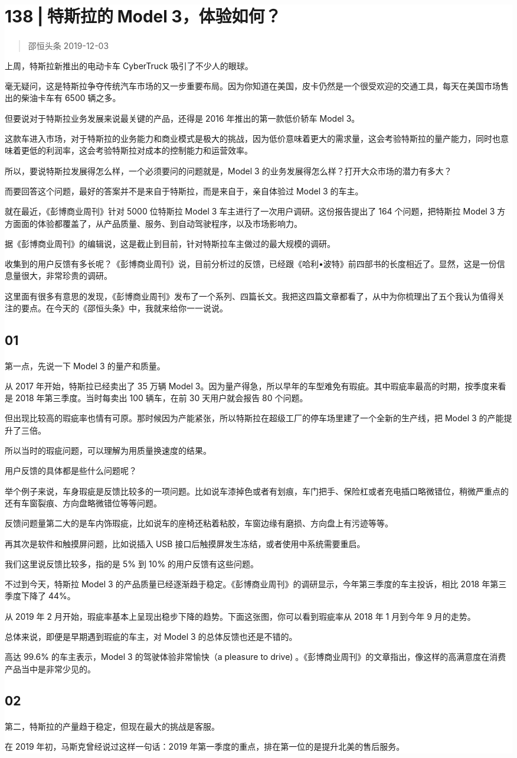 # 138 | 特斯拉的 Model 3，体验如何？
> 邵恒头条
2019-12-03

上周，特斯拉新推出的电动卡车 CyberTruck 吸引了不少人的眼球。

毫无疑问，这是特斯拉争夺传统汽车市场的又一步重要布局。因为你知道在美国，皮卡仍然是一个很受欢迎的交通工具，每天在美国市场售出的柴油卡车有 6500 辆之多。

但要说对于特斯拉业务发展来说最关键的产品，还得是 2016 年推出的第一款低价轿车 Model 3。

这款车进入市场，对于特斯拉的业务能力和商业模式是极大的挑战，因为低价意味着更大的需求量，这会考验特斯拉的量产能力，同时也意味着更低的利润率，这会考验特斯拉对成本的控制能力和运营效率。

所以，要说特斯拉发展得怎么样，一个必须要问的问题就是，Model 3 的业务发展得怎么样？打开大众市场的潜力有多大？

而要回答这个问题，最好的答案并不是来自于特斯拉，而是来自于，亲自体验过 Model 3 的车主。

就在最近，《彭博商业周刊》针对 5000 位特斯拉 Model 3 车主进行了一次用户调研。这份报告提出了 164 个问题，把特斯拉 Model 3 方方面面的体验都覆盖了，从产品质量、服务、到自动驾驶程序，以及市场影响力。

据《彭博商业周刊》的编辑说，这是截止到目前，针对特斯拉车主做过的最大规模的调研。

收集到的用户反馈有多长呢？《彭博商业周刊》说，目前分析过的反馈，已经跟《哈利•波特》前四部书的长度相近了。显然，这是一份信息量很大，非常珍贵的调研。

这里面有很多有意思的发现，《彭博商业周刊》发布了一个系列、四篇长文。我把这四篇文章都看了，从中为你梳理出了五个我认为值得关注的要点。在今天的《邵恒头条》中，我就来给你一一说说。

## 01

第一点，先说一下 Model 3 的量产和质量。

从 2017 年开始，特斯拉已经卖出了 35 万辆  Model 3。因为量产得急，所以早年的车型难免有瑕疵。其中瑕疵率最高的时期，按季度来看是 2018 年第三季度。当时每卖出 100 辆车，在前 30 天用户就会报告 80 个问题。

但出现比较高的瑕疵率也情有可原。那时候因为产能紧张，所以特斯拉在超级工厂的停车场里建了一个全新的生产线，把 Model 3 的产能提升了三倍。

所以当时的瑕疵问题，可以理解为用质量换速度的结果。

用户反馈的具体都是些什么问题呢？

举个例子来说，车身瑕疵是反馈比较多的一项问题。比如说车漆掉色或者有划痕，车门把手、保险杠或者充电插口略微错位，稍微严重点的还有车窗裂痕、方向盘略微错位等等问题。

反馈问题量第二大的是车内饰瑕疵，比如说车的座椅还粘着粘胶，车窗边缘有磨损、方向盘上有污迹等等。

再其次是软件和触摸屏问题，比如说插入 USB 接口后触摸屏发生冻结，或者使用中系统需要重启。

我们这里说反馈比较多，指的是 5% 到 10% 的用户反馈有这些问题。

不过到今天，特斯拉 Model 3 的产品质量已经逐渐趋于稳定。《彭博商业周刊》的调研显示，今年第三季度的车主投诉，相比 2018 年第三季度下降了 44%。

从 2019 年 2 月开始，瑕疵率基本上呈现出稳步下降的趋势。下面这张图，你可以看到瑕疵率从 2018 年 1 月到今年 9 月的走势。

总体来说，即便是早期遇到瑕疵的车主，对 Model 3 的总体反馈也还是不错的。

高达 99.6% 的车主表示，Model 3 的驾驶体验非常愉快（a pleasure to drive) 。《彭博商业周刊》的文章指出，像这样的高满意度在消费产品当中是非常少见的。

## 02

第二，特斯拉的产量趋于稳定，但现在最大的挑战是客服。

在 2019 年初，马斯克曾经说过这样一句话：2019 年第一季度的重点，排在第一位的是提升北美的售后服务。
